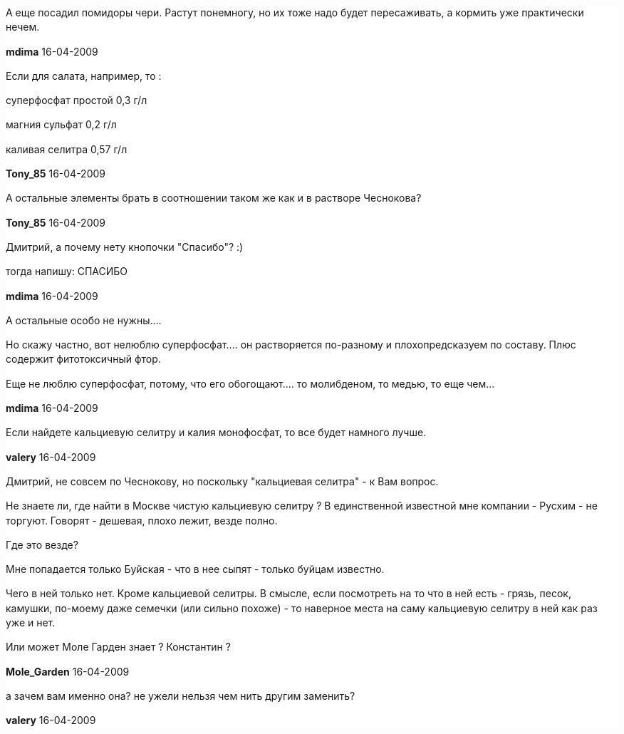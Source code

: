 А еще посадил помидоры чери. Растут понемногу, но их тоже надо будет пересаживать, а кормить уже практически нечем. 


**mdima** 16-04-2009

Если для салата, например, то :

суперфосфат простой 0,3 г/л

магния сульфат 0,2 г/л

каливая селитра 0,57 г/л


**Tony_85** 16-04-2009

А остальные элементы брать в соотношении таком же как и в растворе Чеснокова?


**Tony_85** 16-04-2009

Дмитрий, а почему нету кнопочки "Спасибо"? :)

тогда напишу: СПАСИБО


**mdima** 16-04-2009

А остальные особо не нужны.... 

Но скажу частно, вот нелюблю суперфосфат.... он растворяется по-разному и плохопредсказуем по составу. Плюс содержит фитотоксичный фтор.

Еще не люблю суперфосфат, потому, что его обогощают.... то молибденом, то медью, то еще чем...


**mdima** 16-04-2009

Если найдете кальциевую селитру и калия монофосфат, то все будет намного лучше.


**valery** 16-04-2009

Дмитрий, не совсем по Чеснокову, но поскольку "кальциевая селитра" - к Вам вопрос.

Не знаете ли, где найти в Москве чистую кальциевую селитру ? В единственной известной мне компании - Русхим - не торгуют. Говорят - дешевая, плохо лежит, везде полно.

Где это везде?

Мне попадается только Буйская - что в нее сыпят - только буйцам известно.

Чего в ней только нет. Кроме кальциевой селитры. В смысле, если посмотреть на то что в ней есть - грязь, песок, камушки, по-моему даже семечки (или сильно похоже) - то наверное места на саму кальциевую селитру в ней как раз уже и нет.

Или может Моле Гарден знает ? Константин ?


**Mole_Garden** 16-04-2009

а зачем вам именно она? не ужели нельзя чем нить другим заменить?


**valery** 16-04-2009
